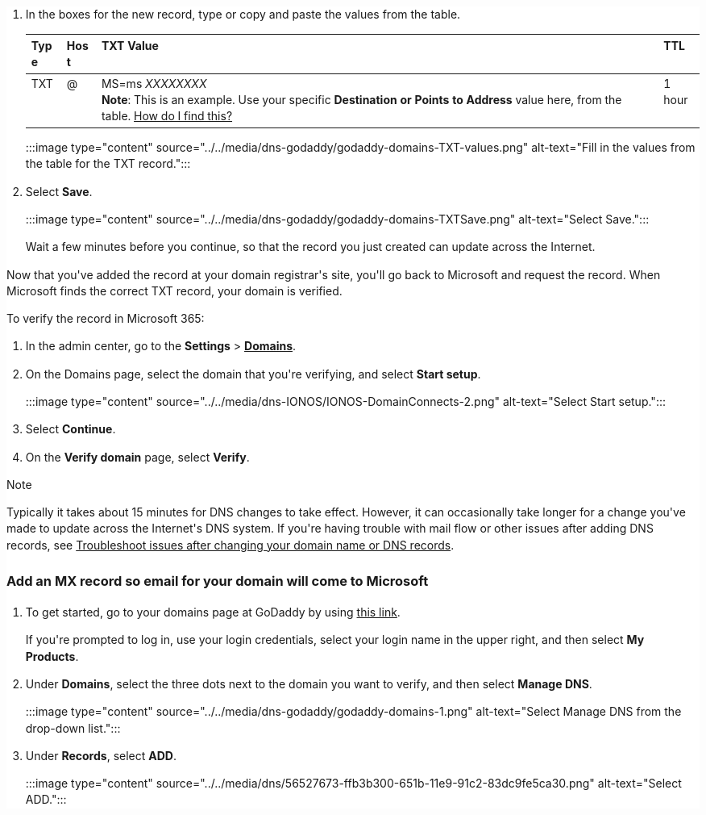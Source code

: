1. In the boxes for the new record, type or copy and paste the values from the table.

   |Type|Host|TXT Value|TTL|
   |---|---|---|---|
   |TXT|@|MS=ms *XXXXXXXX*<br>**Note**: This is an example. Use your specific **Destination or Points to Address** value here, from the table. [How do I find this?](../get-help-with-domains/information-for-dns-records.md)|1 hour  <br>|

   :::image type="content" source="../../media/dns-godaddy/godaddy-domains-TXT-values.png" alt-text="Fill in the values from the table for the TXT record.":::

1. Select **Save**.

   :::image type="content" source="../../media/dns-godaddy/godaddy-domains-TXTSave.png" alt-text="Select Save.":::

   Wait a few minutes before you continue, so that the record you just created can update across the Internet.

Now that you've added the record at your domain registrar's site, you'll go back to Microsoft and request the record. When Microsoft finds the correct TXT record, your domain is verified.
  
To verify the record in Microsoft 365:
  
1. In the admin center, go to the **Settings** \> <a href="https://go.microsoft.com/fwlink/p/?linkid=834818" target="_blank">**Domains**</a>.

1. On the Domains page, select the domain that you're verifying, and select **Start setup**.

   :::image type="content" source="../../media/dns-IONOS/IONOS-DomainConnects-2.png" alt-text="Select Start setup.":::

1. Select **Continue**.
  
1. On the **Verify domain** page, select **Verify**.

> [!NOTE]
> Typically it takes about 15 minutes for DNS changes to take effect. However, it can occasionally take longer for a change you've made to update across the Internet's DNS system. If you're having trouble with mail flow or other issues after adding DNS records, see [Troubleshoot issues after changing your domain name or DNS records](../get-help-with-domains/find-and-fix-issues.md).

### Add an MX record so email for your domain will come to Microsoft

1. To get started, go to your domains page at GoDaddy by using [this link](https://account.godaddy.com/products/?go_redirect=disabled).

   If you're prompted to log in, use your login credentials, select your login name in the upper right, and then select **My Products**.

2. Under **Domains**, select the three dots next to the domain you want to verify, and then select **Manage DNS**.

   :::image type="content" source="../../media/dns-godaddy/godaddy-domains-1.png" alt-text="Select Manage DNS from the drop-down list.":::

3. Under **Records**, select **ADD**.

   :::image type="content" source="../../media/dns/56527673-ffb3b300-651b-11e9-91c2-83dc9fe5ca30.png" alt-text="Select ADD.":::
